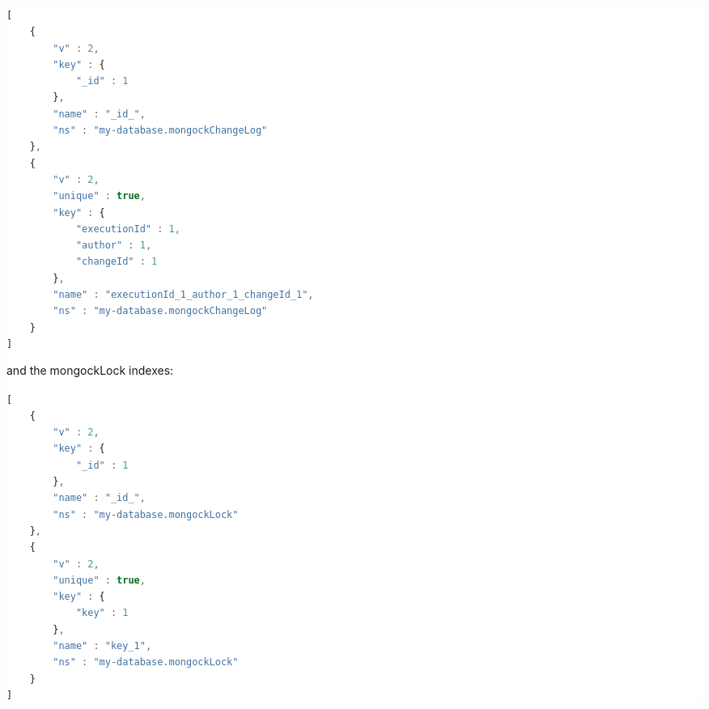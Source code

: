 ```javascript
[
    {
        "v" : 2,
        "key" : {
            "_id" : 1
        },
        "name" : "_id_",
        "ns" : "my-database.mongockChangeLog"
    },
    {
        "v" : 2,
        "unique" : true,
        "key" : {
            "executionId" : 1,
            "author" : 1,
            "changeId" : 1
        },
        "name" : "executionId_1_author_1_changeId_1",
        "ns" : "my-database.mongockChangeLog"
    }
]
```

and the mongockLock indexes:
```javascript
[
    {
        "v" : 2,
        "key" : {
            "_id" : 1
        },
        "name" : "_id_",
        "ns" : "my-database.mongockLock"
    },
    {
        "v" : 2,
        "unique" : true,
        "key" : {
            "key" : 1
        },
        "name" : "key_1",
        "ns" : "my-database.mongockLock"
    }
]
```